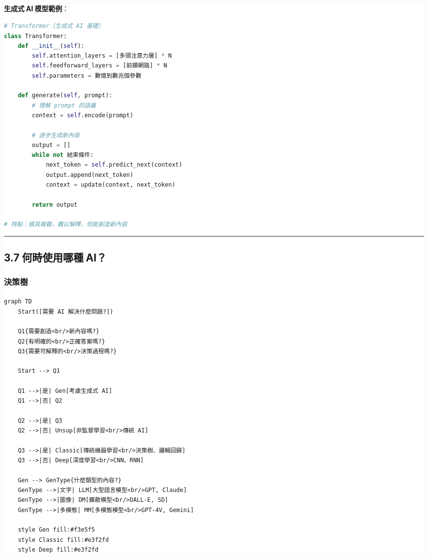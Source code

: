 **生成式 AI 模型範例**：
```python
# Transformer（生成式 AI 基礎）
class Transformer:
    def __init__(self):
        self.attention_layers = [多頭注意力層] * N
        self.feedforward_layers = [前饋網路] * N
        self.parameters = 數億到數兆個參數

    def generate(self, prompt):
        # 理解 prompt 的語義
        context = self.encode(prompt)

        # 逐步生成新內容
        output = []
        while not 結束條件:
            next_token = self.predict_next(context)
            output.append(next_token)
            context = update(context, next_token)

        return output

# 特點：極其複雜，難以解釋，但能創造新內容
```

---

## 3.7 何時使用哪種 AI？

### 決策樹

```mermaid
graph TD
    Start([需要 AI 解決什麼問題?])

    Q1{需要創造<br/>新內容嗎?}
    Q2{有明確的<br/>正確答案嗎?}
    Q3{需要可解釋的<br/>決策過程嗎?}

    Start --> Q1

    Q1 -->|是| Gen[考慮生成式 AI]
    Q1 -->|否| Q2

    Q2 -->|是| Q3
    Q2 -->|否| Unsup[非監督學習<br/>傳統 AI]

    Q3 -->|是| Classic[傳統機器學習<br/>決策樹、邏輯回歸]
    Q3 -->|否| Deep[深度學習<br/>CNN、RNN]

    Gen --> GenType{什麼類型的內容?}
    GenType -->|文字| LLM[大型語言模型<br/>GPT, Claude]
    GenType -->|圖像| DM[擴散模型<br/>DALL-E, SD]
    GenType -->|多模態| MM[多模態模型<br/>GPT-4V, Gemini]

    style Gen fill:#f3e5f5
    style Classic fill:#e3f2fd
    style Deep fill:#e3f2fd
```
